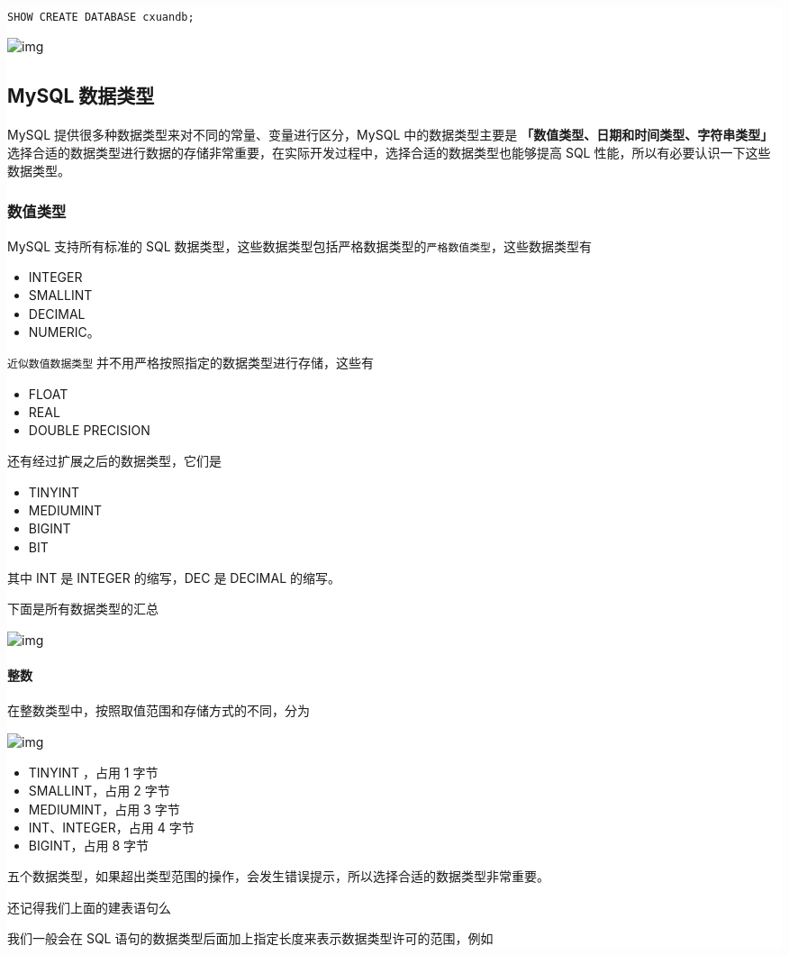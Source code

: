 ```
SHOW CREATE DATABASE cxuandb;
```

![img](https://mmbiz.qpic.cn/mmbiz_png/libYRuvULTdUqmGNFicK1sjvE6sqzQdibohfZVBevHWTJjRHFfRREWjbUBRwcy6KShbjNibthibKx01uFbFcicpnqOug/640?wx_fmt=png&tp=webp&wxfrom=5&wx_lazy=1&wx_co=1)

## MySQL 数据类型

MySQL 提供很多种数据类型来对不同的常量、变量进行区分，MySQL 中的数据类型主要是 **「数值类型、日期和时间类型、字符串类型」** 选择合适的数据类型进行数据的存储非常重要，在实际开发过程中，选择合适的数据类型也能够提高 SQL 性能，所以有必要认识一下这些数据类型。

### 数值类型

MySQL 支持所有标准的 SQL 数据类型，这些数据类型包括严格数据类型的`严格数值类型`，这些数据类型有

- INTEGER
- SMALLINT
- DECIMAL
- NUMERIC。

`近似数值数据类型` 并不用严格按照指定的数据类型进行存储，这些有

- FLOAT
- REAL
- DOUBLE PRECISION

还有经过扩展之后的数据类型，它们是

- TINYINT
- MEDIUMINT
- BIGINT
- BIT

其中 INT 是 INTEGER 的缩写，DEC 是 DECIMAL 的缩写。

下面是所有数据类型的汇总

![img](https://mmbiz.qpic.cn/mmbiz_png/libYRuvULTdUqmGNFicK1sjvE6sqzQdibohsXe3MaPalibY3eJiaODuE1Qcxeicia5MSRbZsK1ib96MwpKAzQhW7HXdo2w/640?wx_fmt=png&tp=webp&wxfrom=5&wx_lazy=1&wx_co=1)

#### 整数

在整数类型中，按照取值范围和存储方式的不同，分为

![img](https://mmbiz.qpic.cn/mmbiz_png/libYRuvULTdUqmGNFicK1sjvE6sqzQdibohXc20YHAopf4klicdnAp4BicvkqAvdwpib9fxYfC2T4UtNXLzqtr3SHe3A/640?wx_fmt=png&tp=webp&wxfrom=5&wx_lazy=1&wx_co=1)

- TINYINT ，占用 1 字节
- SMALLINT，占用 2 字节
- MEDIUMINT，占用 3 字节
- INT、INTEGER，占用 4 字节
- BIGINT，占用 8 字节

五个数据类型，如果超出类型范围的操作，会发生错误提示，所以选择合适的数据类型非常重要。

还记得我们上面的建表语句么

我们一般会在 SQL 语句的数据类型后面加上指定长度来表示数据类型许可的范围，例如
